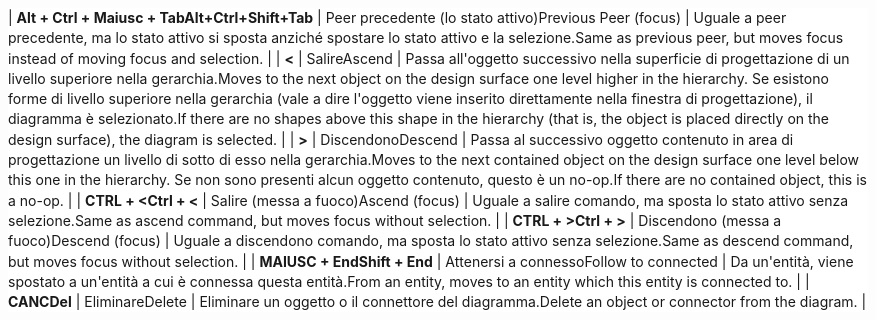 | <span data-ttu-id="6a1a0-243">**Alt + Ctrl + Maiusc + Tab**</span><span class="sxs-lookup"><span data-stu-id="6a1a0-243">**Alt+Ctrl+Shift+Tab**</span></span>                                                                  | <span data-ttu-id="6a1a0-244">Peer precedente (lo stato attivo)</span><span class="sxs-lookup"><span data-stu-id="6a1a0-244">Previous Peer (focus)</span></span>       | <span data-ttu-id="6a1a0-245">Uguale a peer precedente, ma lo stato attivo si sposta anziché spostare lo stato attivo e la selezione.</span><span class="sxs-lookup"><span data-stu-id="6a1a0-245">Same as previous peer, but moves focus instead of moving focus and selection.</span></span>                                                                                                                                                       |
| **&lt;**                                                                                | <span data-ttu-id="6a1a0-246">Salire</span><span class="sxs-lookup"><span data-stu-id="6a1a0-246">Ascend</span></span>                      | <span data-ttu-id="6a1a0-247">Passa all'oggetto successivo nella superficie di progettazione di un livello superiore nella gerarchia.</span><span class="sxs-lookup"><span data-stu-id="6a1a0-247">Moves to the next object on the design surface one level higher in the hierarchy.</span></span> <span data-ttu-id="6a1a0-248">Se esistono forme di livello superiore nella gerarchia (vale a dire l'oggetto viene inserito direttamente nella finestra di progettazione), il diagramma è selezionato.</span><span class="sxs-lookup"><span data-stu-id="6a1a0-248">If there are no shapes above this shape in the hierarchy (that is, the object is placed directly on the design surface), the diagram is selected.</span></span> |
| **&gt;**                                                                                | <span data-ttu-id="6a1a0-249">Discendono</span><span class="sxs-lookup"><span data-stu-id="6a1a0-249">Descend</span></span>                     | <span data-ttu-id="6a1a0-250">Passa al successivo oggetto contenuto in area di progettazione un livello di sotto di esso nella gerarchia.</span><span class="sxs-lookup"><span data-stu-id="6a1a0-250">Moves to the next contained object on the design surface one level below this one in the hierarchy.</span></span> <span data-ttu-id="6a1a0-251">Se non sono presenti alcun oggetto contenuto, questo è un no-op.</span><span class="sxs-lookup"><span data-stu-id="6a1a0-251">If there are no contained object, this is a no-op.</span></span>                                                                              |
| <span data-ttu-id="6a1a0-252">**CTRL + &lt;**</span><span class="sxs-lookup"><span data-stu-id="6a1a0-252">**Ctrl + &lt;**</span></span>                                                                         | <span data-ttu-id="6a1a0-253">Salire (messa a fuoco)</span><span class="sxs-lookup"><span data-stu-id="6a1a0-253">Ascend (focus)</span></span>              | <span data-ttu-id="6a1a0-254">Uguale a salire comando, ma sposta lo stato attivo senza selezione.</span><span class="sxs-lookup"><span data-stu-id="6a1a0-254">Same as ascend command, but moves focus without selection.</span></span>                                                                                                                                                                          |
| <span data-ttu-id="6a1a0-255">**CTRL + &gt;**</span><span class="sxs-lookup"><span data-stu-id="6a1a0-255">**Ctrl + &gt;**</span></span>                                                                         | <span data-ttu-id="6a1a0-256">Discendono (messa a fuoco)</span><span class="sxs-lookup"><span data-stu-id="6a1a0-256">Descend (focus)</span></span>             | <span data-ttu-id="6a1a0-257">Uguale a discendono comando, ma sposta lo stato attivo senza selezione.</span><span class="sxs-lookup"><span data-stu-id="6a1a0-257">Same as descend command, but moves focus without selection.</span></span>                                                                                                                                                                         |
| <span data-ttu-id="6a1a0-258">**MAIUSC + End**</span><span class="sxs-lookup"><span data-stu-id="6a1a0-258">**Shift + End**</span></span>                                                                         | <span data-ttu-id="6a1a0-259">Attenersi a connesso</span><span class="sxs-lookup"><span data-stu-id="6a1a0-259">Follow to connected</span></span>         | <span data-ttu-id="6a1a0-260">Da un'entità, viene spostato a un'entità a cui è connessa questa entità.</span><span class="sxs-lookup"><span data-stu-id="6a1a0-260">From an entity, moves to an entity which this entity is connected to.</span></span>                                                                                                                                                               |
| <span data-ttu-id="6a1a0-261">**CANC**</span><span class="sxs-lookup"><span data-stu-id="6a1a0-261">**Del**</span></span>                                                                                 | <span data-ttu-id="6a1a0-262">Eliminare</span><span class="sxs-lookup"><span data-stu-id="6a1a0-262">Delete</span></span>                      | <span data-ttu-id="6a1a0-263">Eliminare un oggetto o il connettore del diagramma.</span><span class="sxs-lookup"><span data-stu-id="6a1a0-263">Delete an object or connector from the diagram.</span></span>                                                                                                                                                                                     |